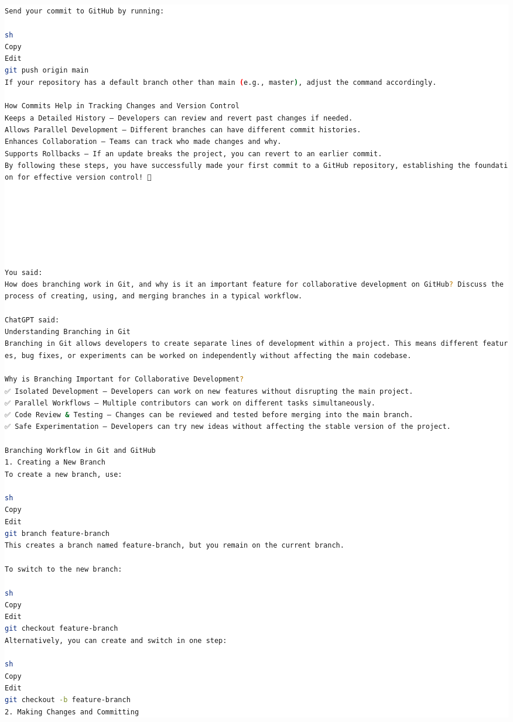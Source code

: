    ```sh
Send your commit to GitHub by running:

sh
Copy
Edit
git push origin main
If your repository has a default branch other than main (e.g., master), adjust the command accordingly.

How Commits Help in Tracking Changes and Version Control
Keeps a Detailed History – Developers can review and revert past changes if needed.
Allows Parallel Development – Different branches can have different commit histories.
Enhances Collaboration – Teams can track who made changes and why.
Supports Rollbacks – If an update breaks the project, you can revert to an earlier commit.
By following these steps, you have successfully made your first commit to a GitHub repository, establishing the foundation for effective version control! 🚀







You said:
How does branching work in Git, and why is it an important feature for collaborative development on GitHub? Discuss the process of creating, using, and merging branches in a typical workflow.

ChatGPT said:
Understanding Branching in Git
Branching in Git allows developers to create separate lines of development within a project. This means different features, bug fixes, or experiments can be worked on independently without affecting the main codebase.

Why is Branching Important for Collaborative Development?
✅ Isolated Development – Developers can work on new features without disrupting the main project.
✅ Parallel Workflows – Multiple contributors can work on different tasks simultaneously.
✅ Code Review & Testing – Changes can be reviewed and tested before merging into the main branch.
✅ Safe Experimentation – Developers can try new ideas without affecting the stable version of the project.

Branching Workflow in Git and GitHub
1. Creating a New Branch
To create a new branch, use:

sh
Copy
Edit
git branch feature-branch
This creates a branch named feature-branch, but you remain on the current branch.

To switch to the new branch:

sh
Copy
Edit
git checkout feature-branch
Alternatively, you can create and switch in one step:

sh
Copy
Edit
git checkout -b feature-branch
2. Making Changes and Committing
   ```